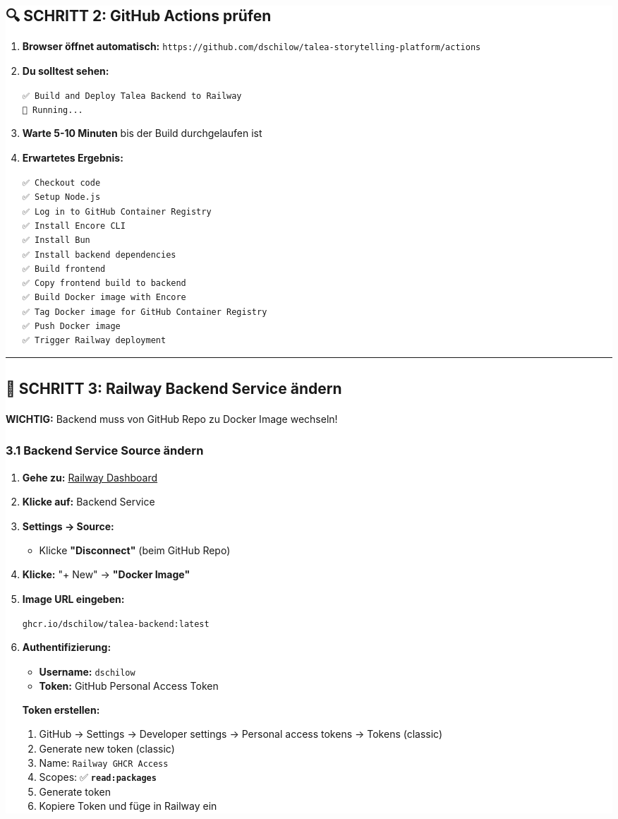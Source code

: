 ## 🔍 **SCHRITT 2: GitHub Actions prüfen**

1. **Browser öffnet automatisch:** `https://github.com/dschilow/talea-storytelling-platform/actions`

2. **Du solltest sehen:**
   ```
   ✅ Build and Deploy Talea Backend to Railway
   🔄 Running...
   ```

3. **Warte 5-10 Minuten** bis der Build durchgelaufen ist

4. **Erwartetes Ergebnis:**
   ```
   ✅ Checkout code
   ✅ Setup Node.js
   ✅ Log in to GitHub Container Registry
   ✅ Install Encore CLI
   ✅ Install Bun
   ✅ Install backend dependencies
   ✅ Build frontend
   ✅ Copy frontend build to backend
   ✅ Build Docker image with Encore
   ✅ Tag Docker image for GitHub Container Registry
   ✅ Push Docker image
   ✅ Trigger Railway deployment
   ```

---

## 🐳 **SCHRITT 3: Railway Backend Service ändern**

**WICHTIG:** Backend muss von GitHub Repo zu Docker Image wechseln!

### **3.1 Backend Service Source ändern**

1. **Gehe zu:** [Railway Dashboard](https://railway.app)
2. **Klicke auf:** Backend Service
3. **Settings → Source:**
   - Klicke **"Disconnect"** (beim GitHub Repo)
   
4. **Klicke:** "+ New" → **"Docker Image"**

5. **Image URL eingeben:**
   ```
   ghcr.io/dschilow/talea-backend:latest
   ```

6. **Authentifizierung:**
   - **Username:** `dschilow`
   - **Token:** GitHub Personal Access Token
   
   **Token erstellen:**
   1. GitHub → Settings → Developer settings → Personal access tokens → Tokens (classic)
   2. Generate new token (classic)
   3. Name: `Railway GHCR Access`
   4. Scopes: ✅ **`read:packages`**
   5. Generate token
   6. Kopiere Token und füge in Railway ein
